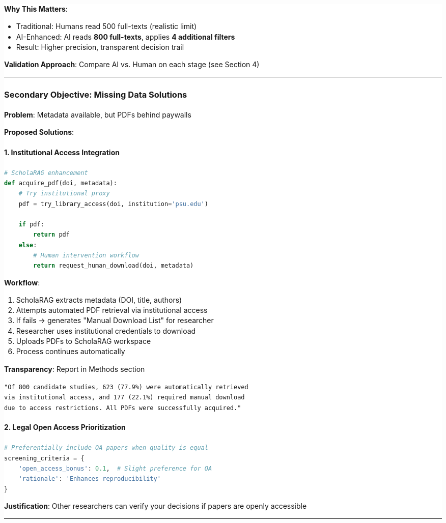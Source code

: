 **Why This Matters**:
- Traditional: Humans read 500 full-texts (realistic limit)
- AI-Enhanced: AI reads **800 full-texts**, applies **4 additional filters**
- Result: Higher precision, transparent decision trail

**Validation Approach**: Compare AI vs. Human on each stage (see Section 4)

---

### Secondary Objective: Missing Data Solutions

**Problem**: Metadata available, but PDFs behind paywalls

**Proposed Solutions**:

#### 1. Institutional Access Integration
```python
# ScholaRAG enhancement
def acquire_pdf(doi, metadata):
    # Try institutional proxy
    pdf = try_library_access(doi, institution='psu.edu')

    if pdf:
        return pdf
    else:
        # Human intervention workflow
        return request_human_download(doi, metadata)
```

**Workflow**:
1. ScholaRAG extracts metadata (DOI, title, authors)
2. Attempts automated PDF retrieval via institutional access
3. If fails → generates "Manual Download List" for researcher
4. Researcher uses institutional credentials to download
5. Uploads PDFs to ScholaRAG workspace
6. Process continues automatically

**Transparency**: Report in Methods section
```
"Of 800 candidate studies, 623 (77.9%) were automatically retrieved
via institutional access, and 177 (22.1%) required manual download
due to access restrictions. All PDFs were successfully acquired."
```

#### 2. Legal Open Access Prioritization
```python
# Preferentially include OA papers when quality is equal
screening_criteria = {
    'open_access_bonus': 0.1,  # Slight preference for OA
    'rationale': 'Enhances reproducibility'
}
```

**Justification**: Other researchers can verify your decisions if papers are openly accessible

---
